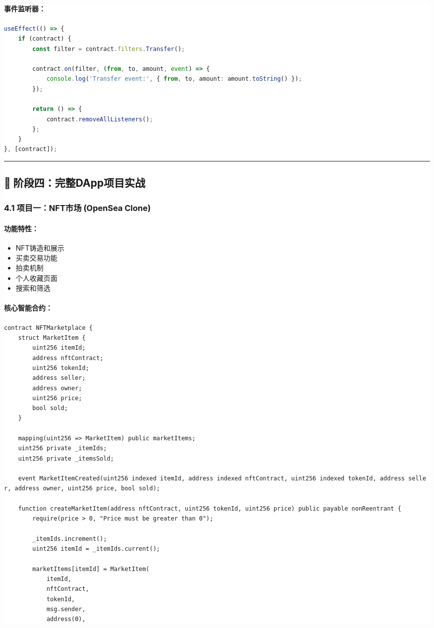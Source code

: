 #### 事件监听器：
```typescript
useEffect(() => {
    if (contract) {
        const filter = contract.filters.Transfer();
        
        contract.on(filter, (from, to, amount, event) => {
            console.log('Transfer event:', { from, to, amount: amount.toString() });
        });
        
        return () => {
            contract.removeAllListeners();
        };
    }
}, [contract]);
```

---

## 🚀 阶段四：完整DApp项目实战

### 4.1 项目一：NFT市场 (OpenSea Clone)

#### 功能特性：
- NFT铸造和展示
- 买卖交易功能  
- 拍卖机制
- 个人收藏页面
- 搜索和筛选

#### 核心智能合约：
```solidity
contract NFTMarketplace {
    struct MarketItem {
        uint256 itemId;
        address nftContract;
        uint256 tokenId;
        address seller;
        address owner;
        uint256 price;
        bool sold;
    }
    
    mapping(uint256 => MarketItem) public marketItems;
    uint256 private _itemIds;
    uint256 private _itemsSold;
    
    event MarketItemCreated(uint256 indexed itemId, address indexed nftContract, uint256 indexed tokenId, address seller, address owner, uint256 price, bool sold);
    
    function createMarketItem(address nftContract, uint256 tokenId, uint256 price) public payable nonReentrant {
        require(price > 0, "Price must be greater than 0");
        
        _itemIds.increment();
        uint256 itemId = _itemIds.current();
        
        marketItems[itemId] = MarketItem(
            itemId,
            nftContract,
            tokenId,
            msg.sender,
            address(0),
```